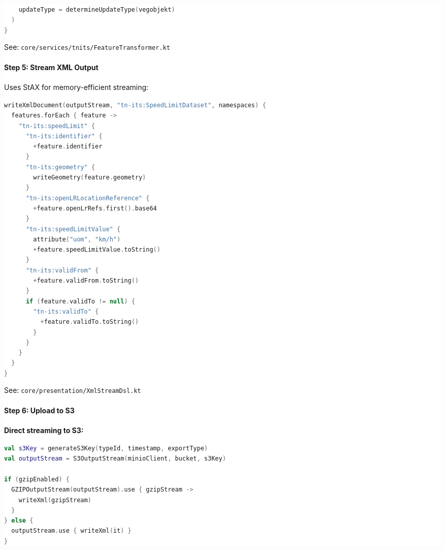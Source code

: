 ```kotlin
    updateType = determineUpdateType(vegobjekt)
  )
}
```

See: `core/services/tnits/FeatureTransformer.kt`

#### Step 5: Stream XML Output

Uses StAX for memory-efficient streaming:

```kotlin
writeXmlDocument(outputStream, "tn-its:SpeedLimitDataset", namespaces) {
  features.forEach { feature ->
    "tn-its:speedLimit" {
      "tn-its:identifier" {
        +feature.identifier
      }
      "tn-its:geometry" {
        writeGeometry(feature.geometry)
      }
      "tn-its:openLRLocationReference" {
        +feature.openLrRefs.first().base64
      }
      "tn-its:speedLimitValue" {
        attribute("uom", "km/h")
        +feature.speedLimitValue.toString()
      }
      "tn-its:validFrom" {
        +feature.validFrom.toString()
      }
      if (feature.validTo != null) {
        "tn-its:validTo" {
          +feature.validTo.toString()
        }
      }
    }
  }
}
```

See: `core/presentation/XmlStreamDsl.kt`

#### Step 6: Upload to S3

**Direct streaming to S3:**

```kotlin
val s3Key = generateS3Key(typeId, timestamp, exportType)
val outputStream = S3OutputStream(minioClient, bucket, s3Key)

if (gzipEnabled) {
  GZIPOutputStream(outputStream).use { gzipStream ->
    writeXml(gzipStream)
  }
} else {
  outputStream.use { writeXml(it) }
}
```
